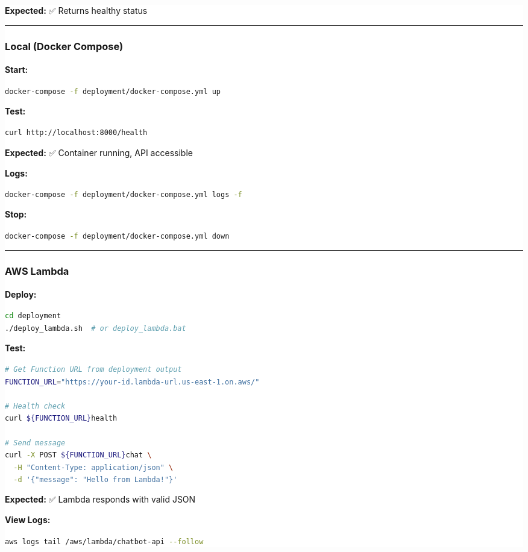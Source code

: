 **Expected:** ✅ Returns healthy status

---

### Local (Docker Compose)

**Start:**
```bash
docker-compose -f deployment/docker-compose.yml up
```

**Test:**
```bash
curl http://localhost:8000/health
```

**Expected:** ✅ Container running, API accessible

**Logs:**
```bash
docker-compose -f deployment/docker-compose.yml logs -f
```

**Stop:**
```bash
docker-compose -f deployment/docker-compose.yml down
```

---

### AWS Lambda

**Deploy:**
```bash
cd deployment
./deploy_lambda.sh  # or deploy_lambda.bat
```

**Test:**
```bash
# Get Function URL from deployment output
FUNCTION_URL="https://your-id.lambda-url.us-east-1.on.aws/"

# Health check
curl ${FUNCTION_URL}health

# Send message
curl -X POST ${FUNCTION_URL}chat \
  -H "Content-Type: application/json" \
  -d '{"message": "Hello from Lambda!"}'
```

**Expected:** ✅ Lambda responds with valid JSON

**View Logs:**
```bash
aws logs tail /aws/lambda/chatbot-api --follow
```
